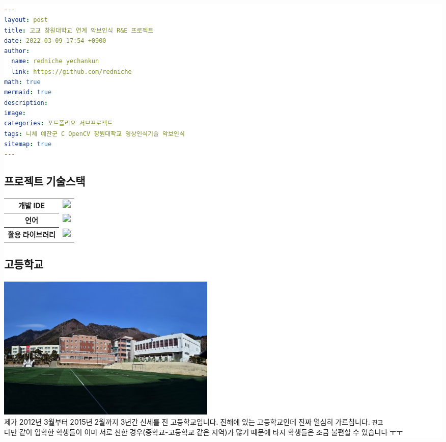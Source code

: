 ```yaml
---
layout: post
title: 고교 창원대학교 연계 악보인식 R&E 프로젝트
date: 2022-03-09 17:54 +0900
author:
  name: redniche yechankun
  link: https://github.com/redniche
math: true
mermaid: true
description:
image:
categories: 포트폴리오 서브프로젝트
tags: 니체 예찬군 C OpenCV 창원대학교 영상인식기술 악보인식
sitemap: true
---
```


## 프로젝트 기술스택

<table>
  <tr>
    <th>개발 IDE</th>
    <td><img src="https://img.shields.io/badge/Visual Studio Code-007ACC?style=plastic&logo=Visual Studio Code&logoColor=white"></td>
  </tr>
  <tr>
    <th>언어</th>
    <td><img src="https://img.shields.io/badge/C Language-007ACC?style=plastic&logo=C&logoColor=white"> </td>
  </tr>
  <tr>
    <th>활용 라이브러리</th>
    <td><img src="https://img.shields.io/badge/Open CV-5C2D91?style=plastice&logo=OpenCV&logoColor=white"> </td>
  </tr>
</table>

## 고등학교

![고등학교 사진](</assets/img/portfolio/sub project/창원대프로젝트/1_1.jpg>)  
제가 2012년 3월부터 2015년 2월까지 3년간 신세를 진 고등학교입니다. 진해에 있는 고등학교인데 진짜 열심히 가르칩니다. `진고`  
다만 같이 입학한 학생들이 이미 서로 친한 경우(중학교-고등학교 같은 지역)가 많기 때문에 타지 학생들은 조금 불편할 수 있습니다 ㅜㅜ
